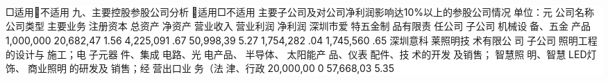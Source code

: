 □适用不适用
九、主要控股参股公司分析
适用□不适用
主要子公司及对公司净利润影响达10%以上的参股公司情况
单位：元
公司名称
公司类型
主要业务
注册资本
总资产
净资产
营业收入
营业利润
净利润
深圳市爱
特五金制
品有限责
任公司
子公司
机械设
备、五金
产品
1,000,000
20,682,47
1.56
4,225,091
.67
50,998,39
5.27
1,754,282
.04
1,745,560
.65
深圳意科
莱照明技
术有限公
司
子公司
照明工程
的设计与
施工；电
子元器
件、集成
电路、光
电产品、
半导体、
太阳能产
品、仪表
配件、技
术的开发
及销售；
智慧照
明、智慧
LED灯饰、
商业照明
的研发及
销售；经
营出口业
务（法
津、行政
20,000,00
0
57,668,03
5.35